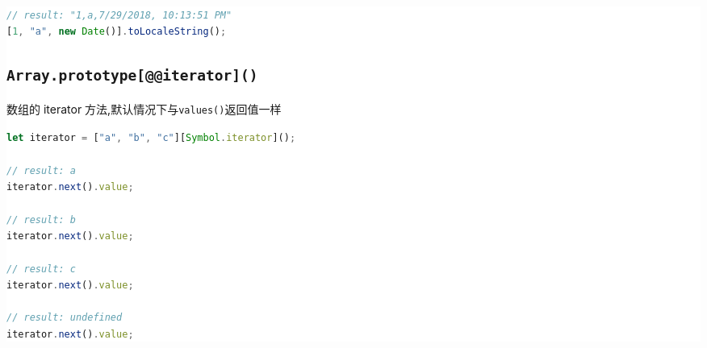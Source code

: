 ```javascript
// result: "1,a,7/29/2018, 10:13:51 PM"
[1, "a", new Date()].toLocaleString();
```

## `Array.prototype[@@iterator]()`

数组的 iterator 方法,默认情况下与`values()`返回值一样

```javascript
let iterator = ["a", "b", "c"][Symbol.iterator]();

// result: a
iterator.next().value;

// result: b
iterator.next().value;

// result: c
iterator.next().value;

// result: undefined
iterator.next().value;
```
